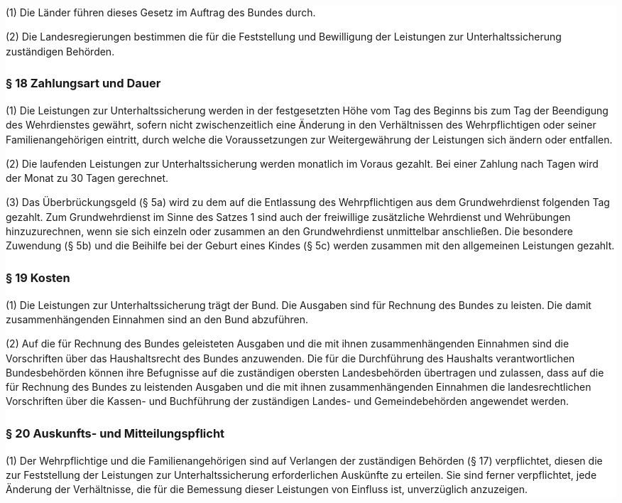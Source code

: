 (1) Die Länder führen dieses Gesetz im Auftrag des Bundes durch.

(2) Die Landesregierungen bestimmen die für die Feststellung und
Bewilligung der Leistungen zur Unterhaltssicherung zuständigen
Behörden.


### § 18 Zahlungsart und Dauer

(1) Die Leistungen zur Unterhaltssicherung werden in der festgesetzten
Höhe vom Tag des Beginns bis zum Tag der Beendigung des Wehrdienstes
gewährt, sofern nicht zwischenzeitlich eine Änderung in den
Verhältnissen des Wehrpflichtigen oder seiner Familienangehörigen
eintritt, durch welche die Voraussetzungen zur Weitergewährung der
Leistungen sich ändern oder entfallen.

(2) Die laufenden Leistungen zur Unterhaltssicherung werden monatlich
im Voraus gezahlt. Bei einer Zahlung nach Tagen wird der Monat zu 30
Tagen gerechnet.

(3) Das Überbrückungsgeld (§ 5a) wird zu dem auf die Entlassung des
Wehrpflichtigen aus dem Grundwehrdienst folgenden Tag gezahlt. Zum
Grundwehrdienst im Sinne des Satzes 1 sind auch der freiwillige
zusätzliche Wehrdienst und Wehrübungen hinzuzurechnen, wenn sie sich
einzeln oder zusammen an den Grundwehrdienst unmittelbar anschließen.
Die besondere Zuwendung (§ 5b) und die Beihilfe bei der Geburt eines
Kindes (§ 5c) werden zusammen mit den allgemeinen Leistungen gezahlt.


### § 19 Kosten

(1) Die Leistungen zur Unterhaltssicherung trägt der Bund. Die
Ausgaben sind für Rechnung des Bundes zu leisten. Die damit
zusammenhängenden Einnahmen sind an den Bund abzuführen.

(2) Auf die für Rechnung des Bundes geleisteten Ausgaben und die mit
ihnen zusammenhängenden Einnahmen sind die Vorschriften über das
Haushaltsrecht des Bundes anzuwenden. Die für die Durchführung des
Haushalts verantwortlichen Bundesbehörden können ihre Befugnisse auf
die zuständigen obersten Landesbehörden übertragen und zulassen, dass
auf die für Rechnung des Bundes zu leistenden Ausgaben und die mit
ihnen zusammenhängenden Einnahmen die landesrechtlichen Vorschriften
über die Kassen- und Buchführung der zuständigen Landes- und
Gemeindebehörden angewendet werden.


### § 20 Auskunfts- und Mitteilungspflicht

(1) Der Wehrpflichtige und die Familienangehörigen sind auf Verlangen
der zuständigen Behörden (§ 17) verpflichtet, diesen die zur
Feststellung der Leistungen zur Unterhaltssicherung erforderlichen
Auskünfte zu erteilen. Sie sind ferner verpflichtet, jede Änderung der
Verhältnisse, die für die Bemessung dieser Leistungen von Einfluss
ist, unverzüglich anzuzeigen.
